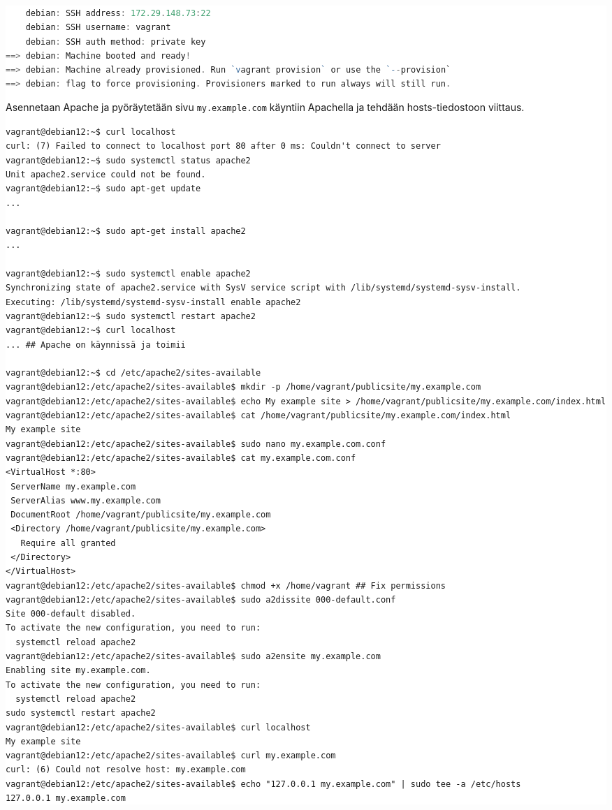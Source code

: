 ```powershell
    debian: SSH address: 172.29.148.73:22
    debian: SSH username: vagrant
    debian: SSH auth method: private key
==> debian: Machine booted and ready!
==> debian: Machine already provisioned. Run `vagrant provision` or use the `--provision`
==> debian: flag to force provisioning. Provisioners marked to run always will still run.
```

Asennetaan Apache ja pyöräytetään sivu ```my.example.com``` käyntiin Apachella ja tehdään hosts-tiedostoon viittaus.

```console
vagrant@debian12:~$ curl localhost
curl: (7) Failed to connect to localhost port 80 after 0 ms: Couldn't connect to server
vagrant@debian12:~$ sudo systemctl status apache2
Unit apache2.service could not be found.
vagrant@debian12:~$ sudo apt-get update
...

vagrant@debian12:~$ sudo apt-get install apache2
...

vagrant@debian12:~$ sudo systemctl enable apache2
Synchronizing state of apache2.service with SysV service script with /lib/systemd/systemd-sysv-install.
Executing: /lib/systemd/systemd-sysv-install enable apache2
vagrant@debian12:~$ sudo systemctl restart apache2
vagrant@debian12:~$ curl localhost
... ## Apache on käynnissä ja toimii

vagrant@debian12:~$ cd /etc/apache2/sites-available
vagrant@debian12:/etc/apache2/sites-available$ mkdir -p /home/vagrant/publicsite/my.example.com
vagrant@debian12:/etc/apache2/sites-available$ echo My example site > /home/vagrant/publicsite/my.example.com/index.html
vagrant@debian12:/etc/apache2/sites-available$ cat /home/vagrant/publicsite/my.example.com/index.html
My example site
vagrant@debian12:/etc/apache2/sites-available$ sudo nano my.example.com.conf
vagrant@debian12:/etc/apache2/sites-available$ cat my.example.com.conf
<VirtualHost *:80>
 ServerName my.example.com
 ServerAlias www.my.example.com
 DocumentRoot /home/vagrant/publicsite/my.example.com
 <Directory /home/vagrant/publicsite/my.example.com>
   Require all granted
 </Directory>
</VirtualHost>
vagrant@debian12:/etc/apache2/sites-available$ chmod +x /home/vagrant ## Fix permissions
vagrant@debian12:/etc/apache2/sites-available$ sudo a2dissite 000-default.conf
Site 000-default disabled.
To activate the new configuration, you need to run:
  systemctl reload apache2
vagrant@debian12:/etc/apache2/sites-available$ sudo a2ensite my.example.com
Enabling site my.example.com.
To activate the new configuration, you need to run:
  systemctl reload apache2
sudo systemctl restart apache2
vagrant@debian12:/etc/apache2/sites-available$ curl localhost
My example site
vagrant@debian12:/etc/apache2/sites-available$ curl my.example.com
curl: (6) Could not resolve host: my.example.com
vagrant@debian12:/etc/apache2/sites-available$ echo "127.0.0.1 my.example.com" | sudo tee -a /etc/hosts
127.0.0.1 my.example.com
```